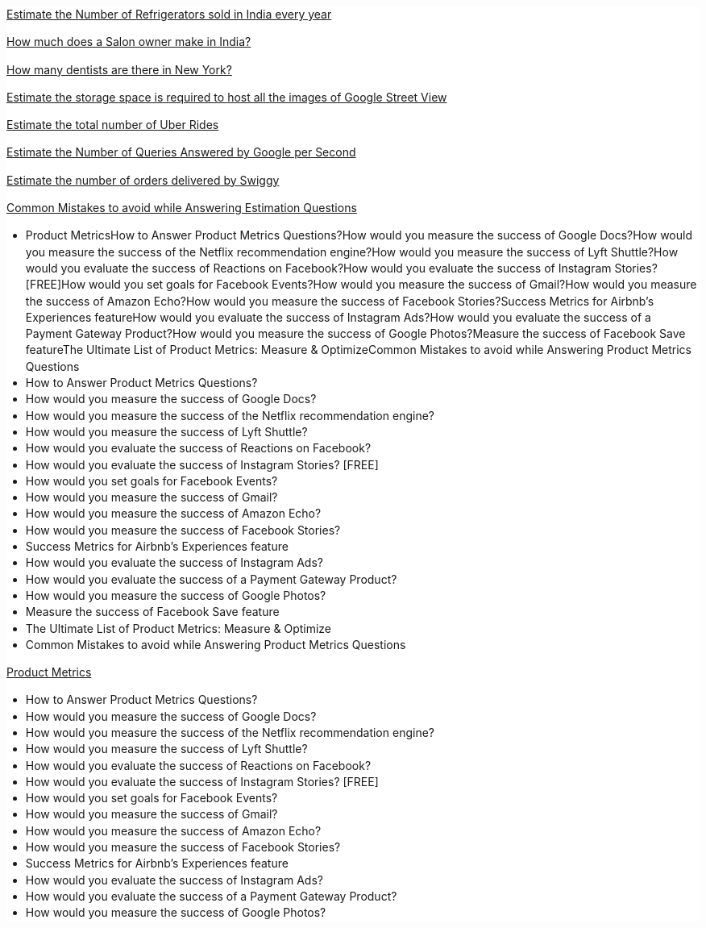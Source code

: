 [Estimate the Number of Refrigerators sold in India every year](https://www.mypminterview.com/p/estimate-number-of-refrigerators-sold-in-india)

[How much does a Salon owner make in India?](https://www.mypminterview.com/p/how-much-does-a-salon-owner-make-in-india)

[How many dentists are there in New York?](https://www.mypminterview.com/p/estimate-the-number-of-dentists-in-new-york?s=w)

[Estimate the storage space is required to host all the images of Google Street View](https://www.mypminterview.com/p/storage-space-to-store-google-street-view-images?s=w)

[Estimate the total number of Uber Rides](https://www.mypminterview.com/p/estimate-the-total-number-of-uber-rides)

[Estimate the Number of Queries Answered by Google per Second](https://www.mypminterview.com/p/estimate-the-total-queries-answered-by-google)

[Estimate the number of orders delivered by Swiggy](https://www.mypminterview.com/p/estimate-the-number-of-orders-delivered)

[Common Mistakes to avoid while Answering Estimation Questions](https://www.mypminterview.com/p/product-estimation-questions-common-mistakes)

* Product MetricsHow to Answer Product Metrics Questions?How would you measure the success of Google Docs?How would you measure the success of the Netflix recommendation engine?How would you measure the success of Lyft Shuttle?How would you evaluate the success of Reactions on Facebook?How would you evaluate the success of Instagram Stories? [FREE]How would you set goals for Facebook Events?How would you measure the success of Gmail?How would you measure the success of Amazon Echo?How would you measure the success of Facebook Stories?Success Metrics for Airbnb’s Experiences featureHow would you evaluate the success of Instagram Ads?How would you evaluate the success of a Payment Gateway Product?How would you measure the success of Google Photos?Measure the success of Facebook Save featureThe Ultimate List of Product Metrics: Measure & OptimizeCommon Mistakes to avoid while Answering Product Metrics Questions
* How to Answer Product Metrics Questions?
* How would you measure the success of Google Docs?
* How would you measure the success of the Netflix recommendation engine?
* How would you measure the success of Lyft Shuttle?
* How would you evaluate the success of Reactions on Facebook?
* How would you evaluate the success of Instagram Stories? [FREE]
* How would you set goals for Facebook Events?
* How would you measure the success of Gmail?
* How would you measure the success of Amazon Echo?
* How would you measure the success of Facebook Stories?
* Success Metrics for Airbnb’s Experiences feature
* How would you evaluate the success of Instagram Ads?
* How would you evaluate the success of a Payment Gateway Product?
* How would you measure the success of Google Photos?
* Measure the success of Facebook Save feature
* The Ultimate List of Product Metrics: Measure & Optimize
* Common Mistakes to avoid while Answering Product Metrics Questions

[Product Metrics](https://www.mypminterview.com/p/pm-how-to-answer-product-metrics-questions)

* How to Answer Product Metrics Questions?
* How would you measure the success of Google Docs?
* How would you measure the success of the Netflix recommendation engine?
* How would you measure the success of Lyft Shuttle?
* How would you evaluate the success of Reactions on Facebook?
* How would you evaluate the success of Instagram Stories? [FREE]
* How would you set goals for Facebook Events?
* How would you measure the success of Gmail?
* How would you measure the success of Amazon Echo?
* How would you measure the success of Facebook Stories?
* Success Metrics for Airbnb’s Experiences feature
* How would you evaluate the success of Instagram Ads?
* How would you evaluate the success of a Payment Gateway Product?
* How would you measure the success of Google Photos?
